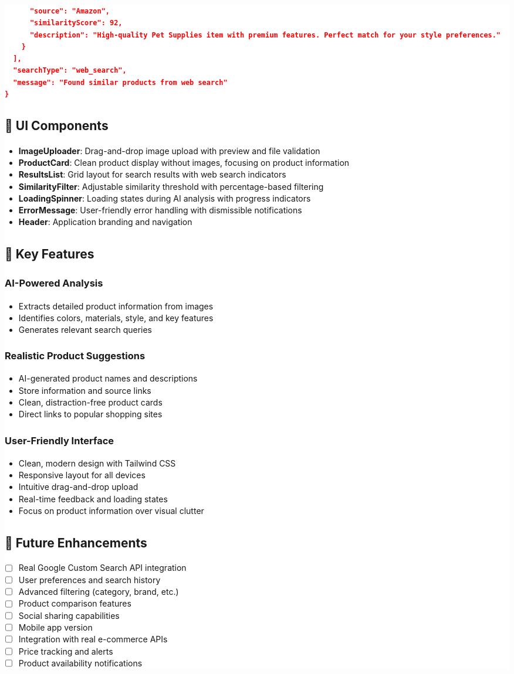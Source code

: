 ```json
      "source": "Amazon",
      "similarityScore": 92,
      "description": "High-quality Pet Supplies item with premium features. Perfect match for your style preferences."
    }
  ],
  "searchType": "web_search",
  "message": "Found similar products from web search"
}
```

## 🎨 UI Components

- **ImageUploader**: Drag-and-drop image upload with preview and file validation
- **ProductCard**: Clean product display without images, focusing on product information
- **ResultsList**: Grid layout for search results with web search indicators
- **SimilarityFilter**: Adjustable similarity threshold with percentage-based filtering
- **LoadingSpinner**: Loading states during AI analysis with progress indicators
- **ErrorMessage**: User-friendly error handling with dismissible notifications
- **Header**: Application branding and navigation

## 🌟 Key Features

### AI-Powered Analysis
- Extracts detailed product information from images
- Identifies colors, materials, style, and key features
- Generates relevant search queries

### Realistic Product Suggestions
- AI-generated product names and descriptions
- Store information and source links
- Clean, distraction-free product cards
- Direct links to popular shopping sites

### User-Friendly Interface
- Clean, modern design with Tailwind CSS
- Responsive layout for all devices
- Intuitive drag-and-drop upload
- Real-time feedback and loading states
- Focus on product information over visual clutter

## 🔮 Future Enhancements

- [ ] Real Google Custom Search API integration
- [ ] User preferences and search history
- [ ] Advanced filtering (category, brand, etc.)
- [ ] Product comparison features
- [ ] Social sharing capabilities
- [ ] Mobile app version
- [ ] Integration with real e-commerce APIs
- [ ] Price tracking and alerts
- [ ] Product availability notifications
